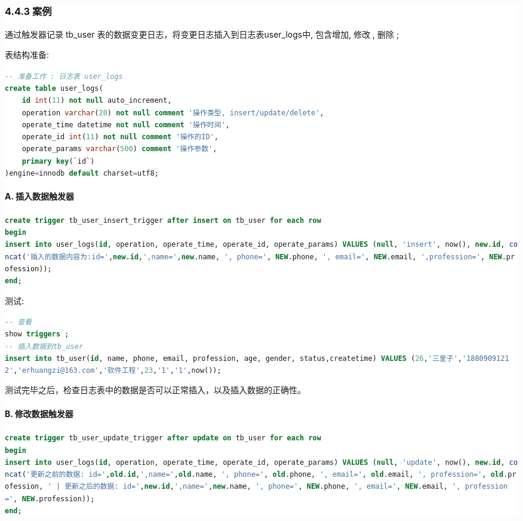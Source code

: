 ### 4.4.3 案例

通过触发器记录 tb_user 表的数据变更日志，将变更日志插入到日志表user_logs中, 包含增加, 修改 , 删除 ;

表结构准备:

```sql
-- 准备工作 : 日志表 user_logs
create table user_logs(
    id int(11) not null auto_increment,
    operation varchar(20) not null comment '操作类型, insert/update/delete',
    operate_time datetime not null comment '操作时间',
    operate_id int(11) not null comment '操作的ID',
    operate_params varchar(500) comment '操作参数',
    primary key(`id`)
)engine=innodb default charset=utf8;
```



#### A. 插入数据触发器

```sql
create trigger tb_user_insert_trigger after insert on tb_user for each row
begin
insert into user_logs(id, operation, operate_time, operate_id, operate_params) VALUES (null, 'insert', now(), new.id, concat('插入的数据内容为:id=',new.id,',name=',new.name, ', phone=', NEW.phone, ', email=', NEW.email, ',profession=', NEW.profession));
end;
```



测试:

```sql
-- 查看
show triggers ;
-- 插入数据到tb_user
insert into tb_user(id, name, phone, email, profession, age, gender, status,createtime) VALUES (26,'三皇子','18809091212','erhuangzi@163.com','软件工程',23,'1','1',now());
```

测试完毕之后，检查日志表中的数据是否可以正常插入，以及插入数据的正确性。

#### B. 修改数据触发器

```sql
create trigger tb_user_update_trigger after update on tb_user for each row
begin
insert into user_logs(id, operation, operate_time, operate_id, operate_params) VALUES (null, 'update', now(), new.id, concat('更新之前的数据: id=',old.id,',name=',old.name, ', phone=', old.phone, ', email=', old.email, ', profession=', old.profession, ' | 更新之后的数据: id=',new.id,',name=',new.name, ', phone=', NEW.phone, ', email=', NEW.email, ', profession=', NEW.profession));
end;
```


